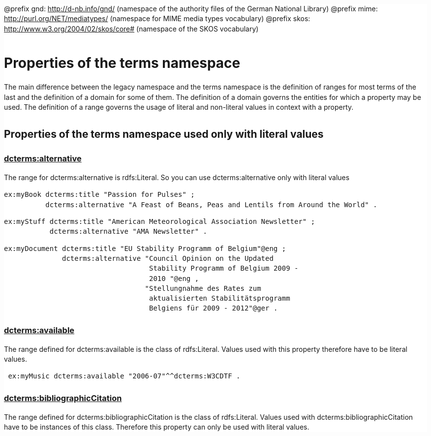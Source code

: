  @prefix gnd: <a href="http://d-nb.info/gnd/" class="external free" rel="nofollow">http://d-nb.info/gnd/</a> (namespace of the authority files of the German National Library)
 @prefix mime: <a href="http://purl.org/NET/mediatypes/" class="external free" rel="nofollow">http://purl.org/NET/mediatypes/</a> (namespace for MIME media types vocabulary)
 @prefix skos: <a href="http://www.w3.org/2004/02/skos/core#" class="external free" rel="nofollow">http://www.w3.org/2004/02/skos/core#</a> (namespace of the SKOS vocabulary)
</pre>
<h1> <span class="mw-headline" id="Properties_of_the_terms_namespace"> Properties of the terms namespace </span>
</h1>
<p>The main difference between the legacy namespace and the terms namespace is the definition of ranges for most terms of the last and the definition of a domain for some of them. The definition of a domain governs the entities for which a property may be used. The definition of a range governs the usage of literal and non-literal values in context with a property.
</p>
<h2> <span class="mw-headline" id="Properties_of_the_terms_namespace_used_only_with_literal_values"> Properties of the terms namespace used only with literal values </span>
</h2>
<h3> <span class="mw-headline" id="dcterms:alternative"> <span id="dctermsAlternative_RDF"></span><a href="/specifications/dublin-core/dcmi-terms/#terms-alternative" class="external text" rel="nofollow">dcterms:alternative</a> </span>
</h3>
<p>The range for dcterms:alternative is rdfs:Literal. So you can use dcterms:alternative only with literal values
</p>
<p><span id="exAlt1"></span>
</p>
<pre>ex:myBook dcterms:title "Passion for Pulses" ;
          dcterms:alternative "A Feast of Beans, Peas and Lentils from Around the World" .
</pre>
<p><span id="exAlt2"></span>
</p>
<pre>ex:myStuff dcterms:title "American Meteorological Association Newsletter" ;
           dcterms:alternative "AMA Newsletter" .
</pre>
<p><span id="exAlt3"></span>
</p>
<pre>ex:myDocument dcterms:title "EU Stability Programm of Belgium"@eng ;
              dcterms:alternative "Council Opinion on the Updated 
                                   Stability Programm of Belgium 2009 - 
                                   2010 "@eng ,
                                  "Stellungnahme des Rates zum 
                                   aktualisierten Stabilitätsprogramm 
                                   Belgiens für 2009 - 2012"@ger .
</pre>
<h3> <span class="mw-headline" id="dcterms:available"> <span id="dctermsAvailable_RDF"></span><a href="/specifications/dublin-core/dcmi-terms/#terms-available" class="external text" rel="nofollow">dcterms:available</a> </span>
</h3>
<p>The range defined for dcterms:available is the class of rdfs:Literal. Values used with this property therefore have to be literal values.
</p>
<p><span id="exDat1"></span>
</p>
<pre> ex:myMusic dcterms:available "2006-07"^^dcterms:W3CDTF .
</pre>
<h3> <span class="mw-headline" id="dcterms:bibliographicCitation"> <span id="dctermsBibliographicCitation_RDF"></span><a href="/specifications/dublin-core/dcmi-terms/#terms-bibliographicCitation" class="external text" rel="nofollow">dcterms:bibliographicCitation</a> </span>
</h3>
<p>The range defined for dcterms:bibliographicCitation is the class of rdfs:Literal. Values used with dcterms:bibliographicCitation have to be instances of this class. Therefore this property can only be used with literal values.
</p>